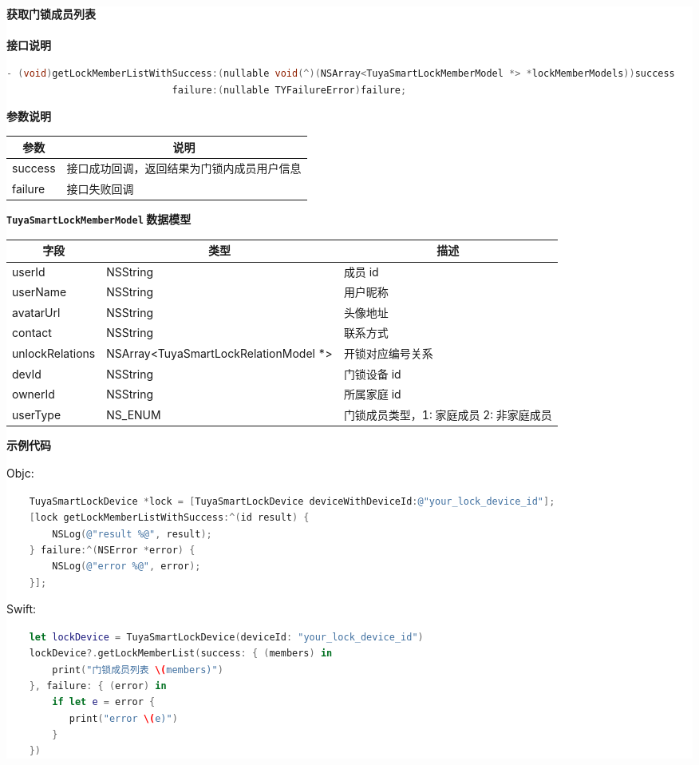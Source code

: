 #### 获取门锁成员列表

**接口说明**

```objective-c
- (void)getLockMemberListWithSuccess:(nullable void(^)(NSArray<TuyaSmartLockMemberModel *> *lockMemberModels))success
                             failure:(nullable TYFailureError)failure;
```

**参数说明**

| 参数    | 说明                                       |
| ------- | ------------------------------------------ |
| success | 接口成功回调，返回结果为门锁内成员用户信息 |
| failure | 接口失败回调                               |

**`TuyaSmartLockMemberModel` 数据模型**

| 字段            | 类型                                  | 描述                                    |
| --------------- | ------------------------------------- | --------------------------------------- |
| userId          | NSString                              | 成员 id                                 |
| userName        | NSString                              | 用户昵称                                |
| avatarUrl       | NSString                              | 头像地址                                |
| contact         | NSString                              | 联系方式                                |
| unlockRelations | NSArray<TuyaSmartLockRelationModel *> | 开锁对应编号关系                        |
| devId           | NSString                              | 门锁设备 id                             |
| ownerId         | NSString                              | 所属家庭 id                             |
| userType        | NS_ENUM                               | 门锁成员类型，1: 家庭成员 2: 非家庭成员 |

**示例代码**

Objc:

```objective-c
    TuyaSmartLockDevice *lock = [TuyaSmartLockDevice deviceWithDeviceId:@"your_lock_device_id"];        
    [lock getLockMemberListWithSuccess:^(id result) {
        NSLog(@"result %@", result);
    } failure:^(NSError *error) {
        NSLog(@"error %@", error);
    }];
```

Swift:

```swift
    let lockDevice = TuyaSmartLockDevice(deviceId: "your_lock_device_id")           
    lockDevice?.getLockMemberList(success: { (members) in
        print("门锁成员列表 \(members)")
    }, failure: { (error) in
        if let e = error {
           print("error \(e)")
        }
    })
```
